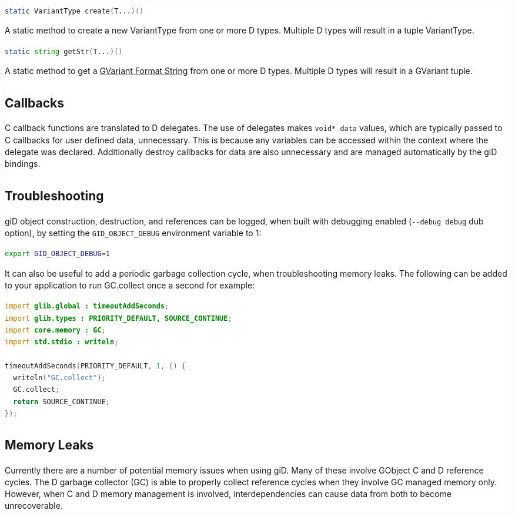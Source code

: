 ```D
static VariantType create(T...)()
```
A static method to create a new VariantType from one or more D types. Multiple D types will result in a tuple VariantType.


```D
static string getStr(T...)()
```
A static method to get a [GVariant Format String](https://docs.gtk.org/glib/gvariant-format-strings.html) from one or more D types.
Multiple D types will result in a GVariant tuple.


## Callbacks

C callback functions are translated to D delegates.
The use of delegates makes `void* data` values, which are typically passed to C callbacks for user defined data, unnecessary.
This is because any variables can be accessed within the context where the delegate was declared.
Additionally destroy callbacks for data are also unnecessary and are managed automatically by the giD bindings.


## Troubleshooting

giD object construction, destruction, and references can be logged, when built with debugging enabled (`--debug debug` dub option),
by setting the `GID_OBJECT_DEBUG` environment variable to 1:

```sh
export GID_OBJECT_DEBUG=1
```

It can also be useful to add a periodic garbage collection cycle, when troubleshooting memory leaks.
The following can be added to your application to run GC.collect once a second for example:

```D
import glib.global : timeoutAddSeconds;
import glib.types : PRIORITY_DEFAULT, SOURCE_CONTINUE;
import core.memory : GC;
import std.stdio : writeln;

timeoutAddSeconds(PRIORITY_DEFAULT, 1, () {
  writeln("GC.collect");
  GC.collect;
  return SOURCE_CONTINUE;
});
```


## Memory Leaks

Currently there are a number of potential memory issues when using giD.
Many of these involve GObject C and D reference cycles.
The D garbage collector (GC) is able to properly collect reference cycles when they involve GC managed memory only.
However, when C and D memory management is involved, interdependencies can cause data from both to become unrecoverable.
